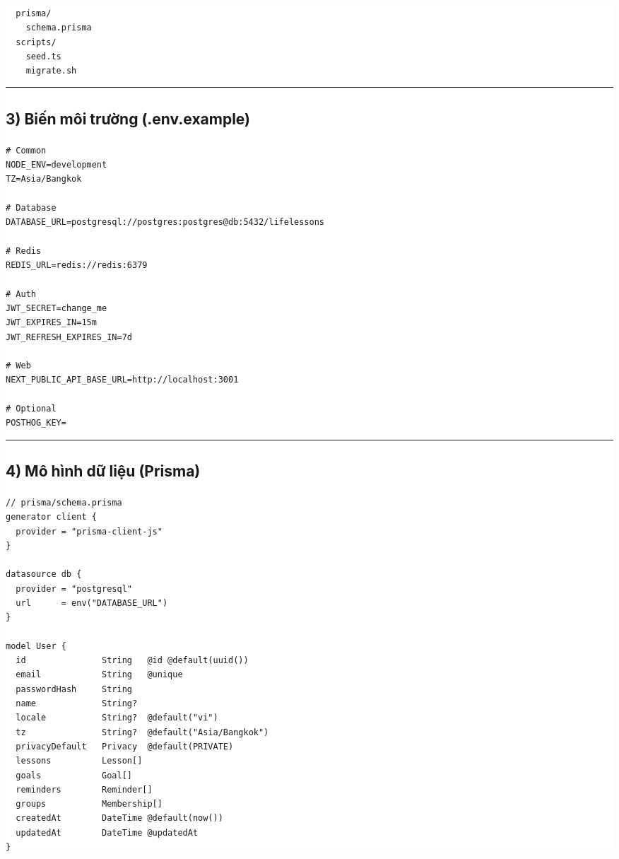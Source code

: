 ```
  prisma/
    schema.prisma
  scripts/
    seed.ts
    migrate.sh
```

---

## 3) Biến môi trường (.env.example)

```
# Common
NODE_ENV=development
TZ=Asia/Bangkok

# Database
DATABASE_URL=postgresql://postgres:postgres@db:5432/lifelessons

# Redis
REDIS_URL=redis://redis:6379

# Auth
JWT_SECRET=change_me
JWT_EXPIRES_IN=15m
JWT_REFRESH_EXPIRES_IN=7d

# Web
NEXT_PUBLIC_API_BASE_URL=http://localhost:3001

# Optional
POSTHOG_KEY=
```

---

## 4) Mô hình dữ liệu (Prisma)

```prisma
// prisma/schema.prisma
generator client {
  provider = "prisma-client-js"
}

datasource db {
  provider = "postgresql"
  url      = env("DATABASE_URL")
}

model User {
  id               String   @id @default(uuid())
  email            String   @unique
  passwordHash     String
  name             String?
  locale           String?  @default("vi")
  tz               String?  @default("Asia/Bangkok")
  privacyDefault   Privacy  @default(PRIVATE)
  lessons          Lesson[]
  goals            Goal[]
  reminders        Reminder[]
  groups           Membership[]
  createdAt        DateTime @default(now())
  updatedAt        DateTime @updatedAt
}
```